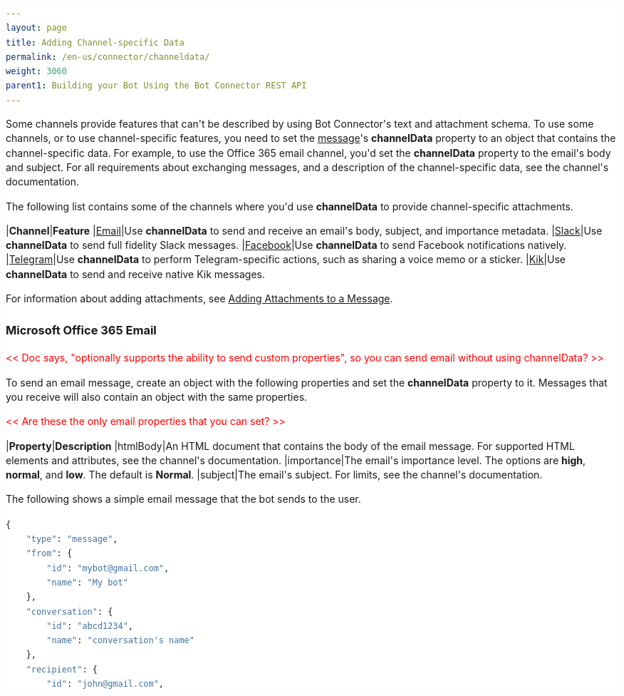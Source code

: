 ```yaml
---
layout: page
title: Adding Channel-specific Data
permalink: /en-us/connector/channeldata/
weight: 3060
parent1: Building your Bot Using the Bot Connector REST API
---
```


Some channels provide features that can't be described by using Bot Connector's text and attachment schema. To use some channels, or to use channel-specific features, you need to set the [message](../reference/#activity)'s **channelData** property to an object that contains the channel-specific data. For example, to use the Office 365 email channel, you'd set the **channelData** property to the email's body and subject. For all requirements about exchanging messages, and a description of the channel-specific data, see the channel's documentation.

The following list contains some of the channels where you'd use **channelData** to provide channel-specific attachments.

|**Channel**|**Feature**
|[Email](#email)|Use **channelData** to send and receive an email's body, subject, and importance metadata. 
|[Slack](#slack)|Use **channelData** to send full fidelity Slack messages.
|[Facebook](#facebook)|Use **channelData** to send Facebook notifications natively.
|[Telegram](#telegram)|Use **channelData** to  perform Telegram-specific actions, such as sharing a voice memo or a sticker. 
|[Kik](#kik)|Use **channelData** to send and receive native Kik messages. 

For information about adding attachments, see [Adding Attachments to a Message](../attachments).

<a id="email" />

### Microsoft Office 365 Email

<span style="color:red"><< Doc says, "optionally supports the ability to send custom properties", so you can send email without using channelData? >></span>

To send an email message, create an object with the following properties and set the **channelData** property to it. Messages that you receive will also contain an object with the same properties.

<span style="color:red"><< Are these the only email properties that you can set? >></span>

|**Property**|**Description**
|htmlBody|An HTML document that contains the body of the email message. For supported HTML elements and attributes, see the channel's documentation.
|importance|The email's importance level. The options are **high**, **normal**, and **low**. The default is **Normal**.
|subject|The email's subject. For limits, see the channel's documentation.

The following shows a simple email message that the bot sends to the user.

```cmd
{
    "type": "message",
    "from": {
        "id": "mybot@gmail.com",
        "name": "My bot"
    },
    "conversation": {
        "id": "abcd1234",
        "name": "conversation's name"
    },
    "recipient": {
        "id": "john@gmail.com",
```